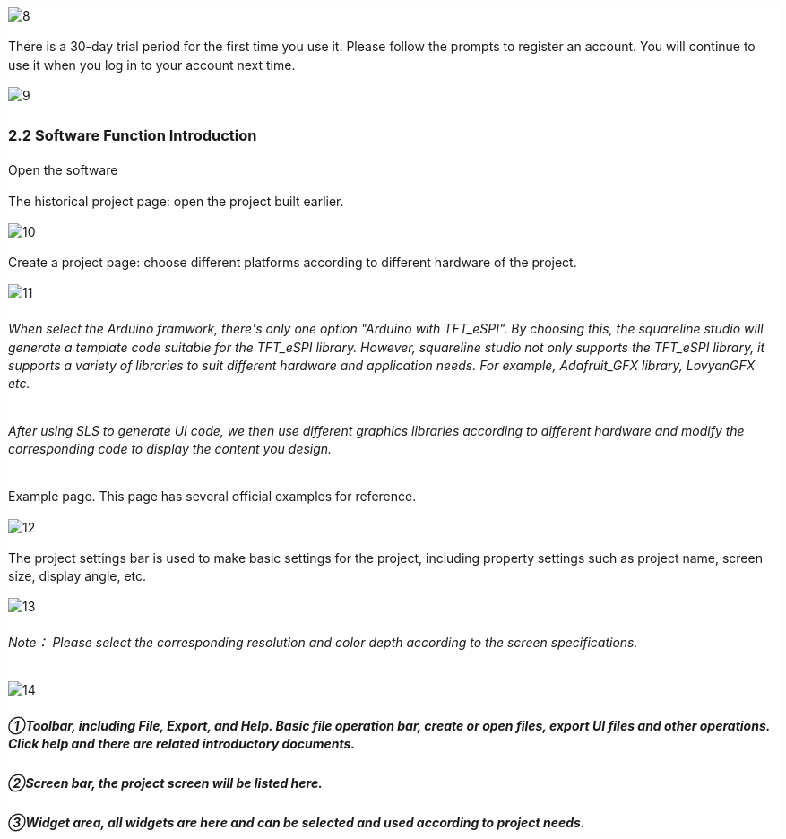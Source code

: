 ![8](https://www.elecrow.com/pub/wiki/assets/images/2.8_3_Use_LVGL_library_to_create_UI_interface_and_light_up_lights/8.png)

There is a 30-day trial period for the first time you use it. Please follow the prompts to register an account. You will continue to use it when you log in to your account next time.

![9](https://www.elecrow.com/pub/wiki/assets/images/2.8_3_Use_LVGL_library_to_create_UI_interface_and_light_up_lights/9.png)

### **2.2** Software Function Introduction

Open the software

The historical project page: open the project built earlier.

![10](https://www.elecrow.com/pub/wiki/assets/images/2.8_3_Use_LVGL_library_to_create_UI_interface_and_light_up_lights/10.png)

Create a project page: choose different platforms according to different hardware of the project.

![11](https://www.elecrow.com/pub/wiki/assets/images/2.8_3_Use_LVGL_library_to_create_UI_interface_and_light_up_lights/11.png)

###### When select the Arduino framwork, there's only one option "Arduino with TFT_eSPI". By choosing this, the squareline studio will generate a template code suitable for the TFT_eSPI library. However, squareline studio not only supports the TFT_eSPI library, it supports a variety of libraries to suit different hardware and application needs. For example, Adafruit_GFX library, LovyanGFX etc.

###### After using SLS to generate UI code, we then use different graphics libraries according to different hardware and modify the corresponding code to display the content you design.

Example page. This page has several official examples for reference.

![12](https://www.elecrow.com/pub/wiki/assets/images/2.8_3_Use_LVGL_library_to_create_UI_interface_and_light_up_lights/12.png)

The project settings bar is used to make basic settings for the project, including property settings such as project name, screen size, display angle, etc.

![13](https://www.elecrow.com/pub/wiki/assets/images/2.8_3_Use_LVGL_library_to_create_UI_interface_and_light_up_lights/13.png)

###### Note： Please select the corresponding resolution and color depth according to the screen specifications.

![14](https://www.elecrow.com/pub/wiki/assets/images/2.8_3_Use_LVGL_library_to_create_UI_interface_and_light_up_lights/14.png)

##### ①Toolbar, including File, Export, and Help. Basic file operation bar, create or open files, export UI files and other operations. Click help and there are related introductory documents.

##### ②Screen bar, the project screen will be listed here.

##### ③Widget area, all widgets are here and can be selected and used according to project needs.
